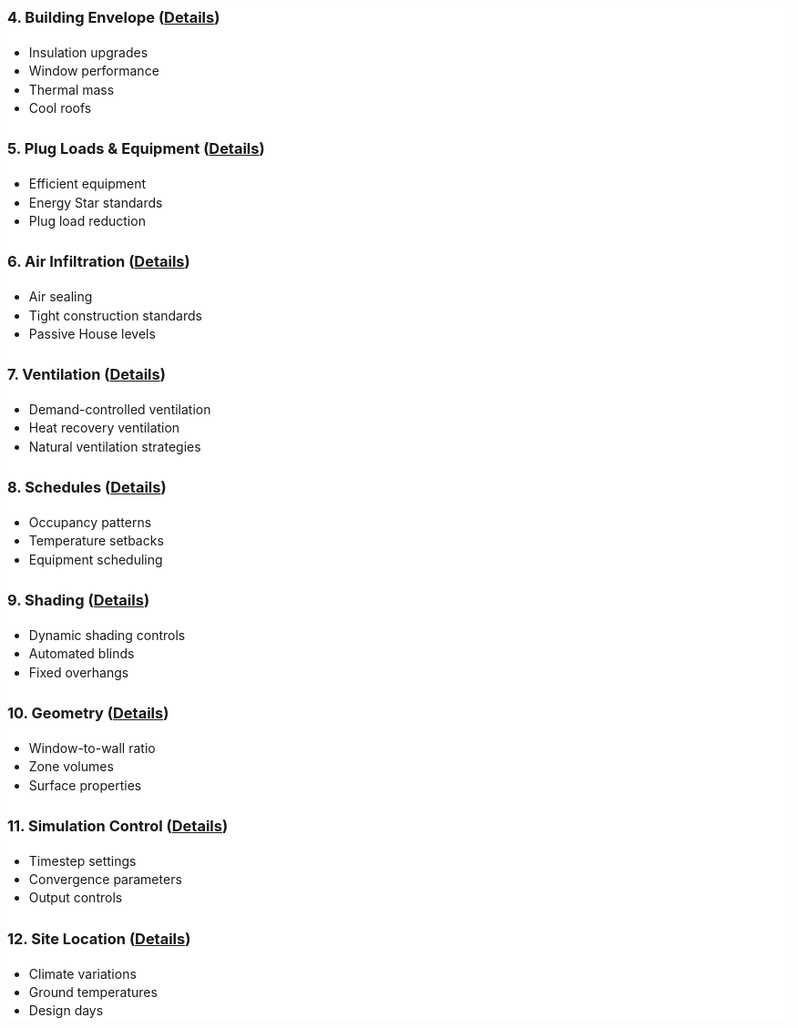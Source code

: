 ### 4. **Building Envelope** ([Details](materials_and_fenestration_modifications.md))
- Insulation upgrades
- Window performance
- Thermal mass
- Cool roofs

### 5. **Plug Loads & Equipment** ([Details](equipment_modifications.md))
- Efficient equipment
- Energy Star standards
- Plug load reduction

### 6. **Air Infiltration** ([Details](infiltration_modifications.md))
- Air sealing
- Tight construction standards
- Passive House levels

### 7. **Ventilation** ([Details](ventilation_modifications.md))
- Demand-controlled ventilation
- Heat recovery ventilation
- Natural ventilation strategies

### 8. **Schedules** ([Details](schedules_modifications.md))
- Occupancy patterns
- Temperature setbacks
- Equipment scheduling

### 9. **Shading** ([Details](shading_modifications.md))
- Dynamic shading controls
- Automated blinds
- Fixed overhangs

### 10. **Geometry** ([Details](geometry_modifications.md))
- Window-to-wall ratio
- Zone volumes
- Surface properties

### 11. **Simulation Control** ([Details](simulation_control_modifications.md))
- Timestep settings
- Convergence parameters
- Output controls

### 12. **Site Location** ([Details](site_location_modifications.md))
- Climate variations
- Ground temperatures
- Design days

